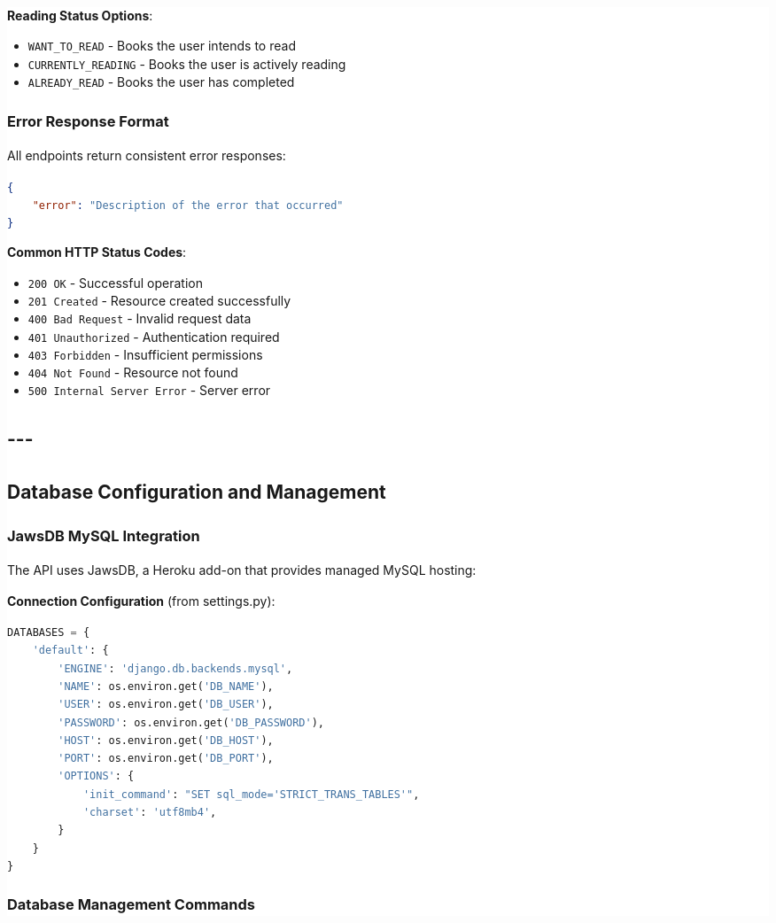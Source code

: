 **Reading Status Options**:
* `WANT_TO_READ` - Books the user intends to read
* `CURRENTLY_READING` - Books the user is actively reading
* `ALREADY_READ` - Books the user has completed

### Error Response Format

All endpoints return consistent error responses:

```json
{
    "error": "Description of the error that occurred"
}
```

**Common HTTP Status Codes**:
* `200 OK` - Successful operation
* `201 Created` - Resource created successfully
* `400 Bad Request` - Invalid request data
* `401 Unauthorized` - Authentication required
* `403 Forbidden` - Insufficient permissions
* `404 Not Found` - Resource not found
* `500 Internal Server Error` - Server error

## ---

## Database Configuration and Management

### JawsDB MySQL Integration

The API uses JawsDB, a Heroku add-on that provides managed MySQL hosting:

**Connection Configuration** (from settings.py):
```python
DATABASES = {
    'default': {
        'ENGINE': 'django.db.backends.mysql',
        'NAME': os.environ.get('DB_NAME'),
        'USER': os.environ.get('DB_USER'),
        'PASSWORD': os.environ.get('DB_PASSWORD'),
        'HOST': os.environ.get('DB_HOST'),
        'PORT': os.environ.get('DB_PORT'),
        'OPTIONS': {
            'init_command': "SET sql_mode='STRICT_TRANS_TABLES'",
            'charset': 'utf8mb4',
        }
    }
}
```

### Database Management Commands
